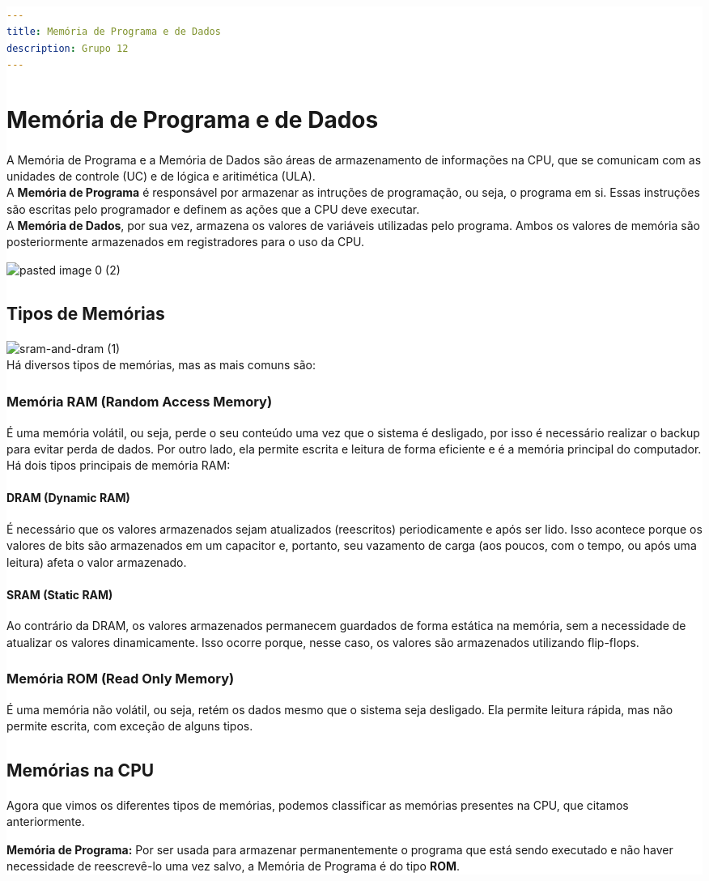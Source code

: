 ```yaml
---
title: Memória de Programa e de Dados
description: Grupo 12
---
```


# Memória de Programa e de Dados
A Memória de Programa e a Memória de Dados são áreas de armazenamento de informações na CPU, que se comunicam com as unidades de controle (UC) e de lógica e aritimética (ULA).   
A **Memória de Programa** é responsável por armazenar as intruções de programação, ou seja, o programa em si. Essas instruções são escritas pelo programador e definem as ações que a CPU deve executar.  
A **Memória de Dados**, por sua vez, armazena os valores de variáveis utilizadas pelo programa. Ambos os valores de memória são posteriormente armazenados em registradores para o uso da CPU.

![pasted image 0 (2)](https://github.com/user-attachments/assets/26f4a7f2-7bef-4997-93c3-59fb72732004)


## Tipos de Memórias
![sram-and-dram (1)](https://github.com/user-attachments/assets/db441e8a-755f-4dd6-a81e-27e0ecf0510a)  
Há diversos tipos de memórias, mas as mais comuns são:
  ### Memória RAM (Random Access Memory)  
  É uma memória volátil, ou seja, perde o seu conteúdo uma vez que o sistema é desligado, por isso é necessário realizar o backup para evitar perda de dados. Por outro lado, ela permite escrita e leitura de forma eficiente e é a memória principal do computador.  
    Há dois tipos principais de memória RAM:  
  #### DRAM (Dynamic RAM)  
  É necessário que os valores armazenados sejam atualizados (reescritos) periodicamente e após ser lido. Isso acontece porque os valores de bits são armazenados em um capacitor e, portanto, seu vazamento de carga (aos poucos, com o tempo, ou após uma leitura) afeta o valor armazenado.  
  #### SRAM (Static RAM)  
  Ao contrário da DRAM, os valores armazenados permanecem guardados de forma estática na memória, sem a necessidade de atualizar os valores dinamicamente. Isso ocorre porque, nesse caso, os valores são armazenados utilizando flip-flops.  
    
  ### Memória ROM (Read Only Memory)
  É uma memória não volátil, ou seja, retém os dados mesmo que o sistema seja desligado. Ela permite leitura rápida, mas não permite escrita, com exceção de alguns tipos.
  
## Memórias na CPU
Agora que vimos os diferentes tipos de memórias, podemos classificar as memórias presentes na CPU, que citamos anteriormente.  

**Memória de Programa:** Por ser usada para armazenar permanentemente o programa que está sendo executado e não haver necessidade de reescrevê-lo uma vez salvo, a Memória de Programa é do tipo **ROM**. 
